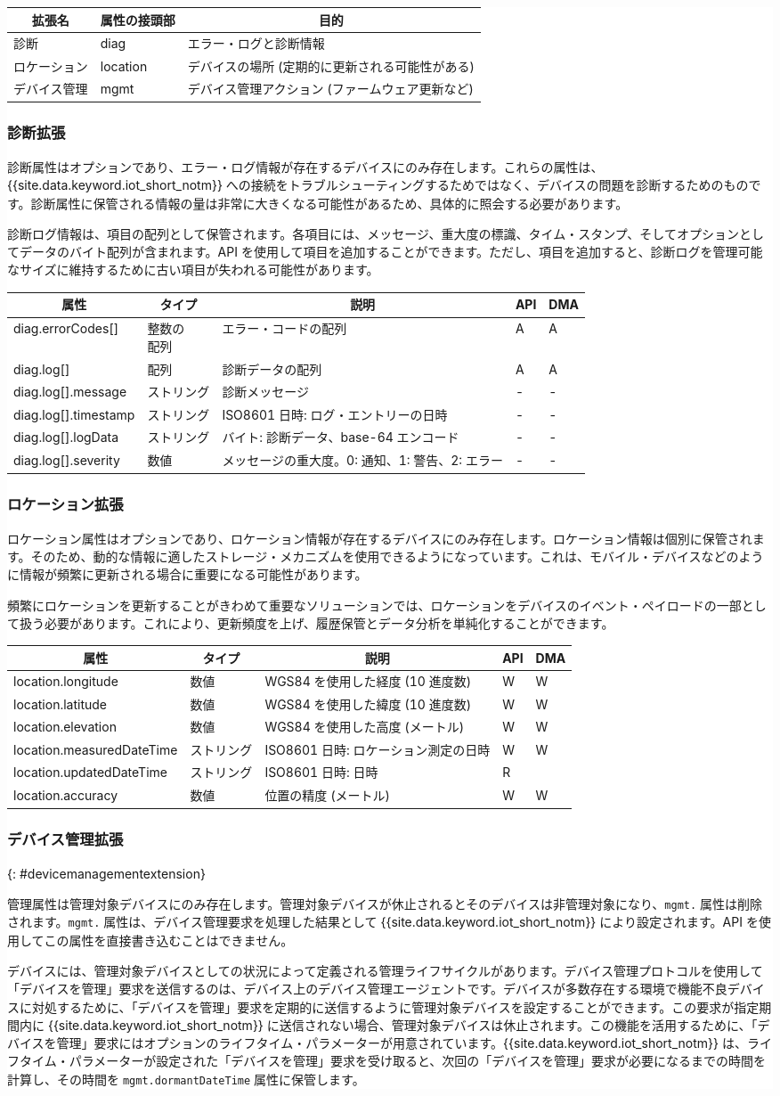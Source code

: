 

拡張名    | 属性の接頭部 | 目的      
------------- | ------------- | -------------                                         
 診断       | diag                 | エラー・ログと診断情報                 
 ロケーション          | location             | デバイスの場所 (定期的に更新される可能性がある)
 デバイス管理 | mgmt                 | デバイス管理アクション (ファームウェア更新など)       


### 診断拡張


診断属性はオプションであり、エラー・ログ情報が存在するデバイスにのみ存在します。これらの属性は、{{site.data.keyword.iot_short_notm}} への接続をトラブルシューティングするためではなく、デバイスの問題を診断するためのものです。診断属性に保管される情報の量は非常に大きくなる可能性があるため、具体的に照会する必要があります。

診断ログ情報は、項目の配列として保管されます。各項目には、メッセージ、重大度の標識、タイム・スタンプ、そしてオプションとしてデータのバイト配列が含まれます。API を使用して項目を追加することができます。ただし、項目を追加すると、診断ログを管理可能なサイズに維持するために古い項目が失われる可能性があります。


属性            | タイプ       | 説明                                                 | API | DMA
------------- | ------------- | ------------- | ------------- | -------------
 diag.errorCodes[]    | 整数の</br>配列  | エラー・コードの配列                                        |  A  |  A  
 diag.log[]           | 配列      | 診断データの配列                                    |  A  |  A  
 diag.log[].message   | ストリング     | 診断メッセージ                                          |  -   |    -
 diag.log[].timestamp | ストリング     | ISO8601 日時: ログ・エントリーの日時               |  -   |    -
 diag.log[].logData   | ストリング     | バイト: 診断データ、base-64 エンコード                      |  -   |    -
 diag.log[].severity  | 数値     | メッセージの重大度。0: 通知、1: 警告、2: エラー |  -   |    -


### ロケーション拡張

ロケーション属性はオプションであり、ロケーション情報が存在するデバイスにのみ存在します。ロケーション情報は個別に保管されます。そのため、動的な情報に適したストレージ・メカニズムを使用できるようになっています。これは、モバイル・デバイスなどのように情報が頻繁に更新される場合に重要になる可能性があります。

頻繁にロケーションを更新することがきわめて重要なソリューションでは、ロケーションをデバイスのイベント・ペイロードの一部として扱う必要があります。これにより、更新頻度を上げ、履歴保管とデータ分析を単純化することができます。


属性                 | タイプ   | 説明                                             | API | DMA
------------- | ------------- | ------------- | ------------- | -------------
 location.longitude        | 数値 | WGS84 を使用した経度 (10 進度数)                |  W  |  W  
 location.latitude         | 数値 | WGS84 を使用した緯度 (10 進度数)                 |  W  |  W  
 location.elevation        | 数値 | WGS84 を使用した高度 (メートル)                         |  W  |  W  
 location.measuredDateTime | ストリング |ISO8601 日時: ロケーション測定の日時 |  W  |  W  
 location.updatedDateTime  | ストリング | ISO8601 日時: 日時                        |  R  |   
 location.accuracy         | 数値 | 位置の精度 (メートル)                      |  W  |  W  


### デバイス管理拡張
{: #devicemanagementextension}

管理属性は管理対象デバイスにのみ存在します。管理対象デバイスが休止されるとそのデバイスは非管理対象になり、`mgmt.` 属性は削除されます。`mgmt.` 属性は、デバイス管理要求を処理した結果として {{site.data.keyword.iot_short_notm}} により設定されます。API を使用してこの属性を直接書き込むことはできません。

デバイスには、管理対象デバイスとしての状況によって定義される管理ライフサイクルがあります。デバイス管理プロトコルを使用して「デバイスを管理」要求を送信するのは、デバイス上のデバイス管理エージェントです。デバイスが多数存在する環境で機能不良デバイスに対処するために、「デバイスを管理」要求を定期的に送信するように管理対象デバイスを設定することができます。この要求が指定期間内に {{site.data.keyword.iot_short_notm}} に送信されない場合、管理対象デバイスは休止されます。この機能を活用するために、「デバイスを管理」要求にはオプションのライフタイム・パラメーターが用意されています。{{site.data.keyword.iot_short_notm}} は、ライフタイム・パラメーターが設定された「デバイスを管理」要求を受け取ると、次回の「デバイスを管理」要求が必要になるまでの時間を計算し、その時間を `mgmt.dormantDateTime` 属性に保管します。
